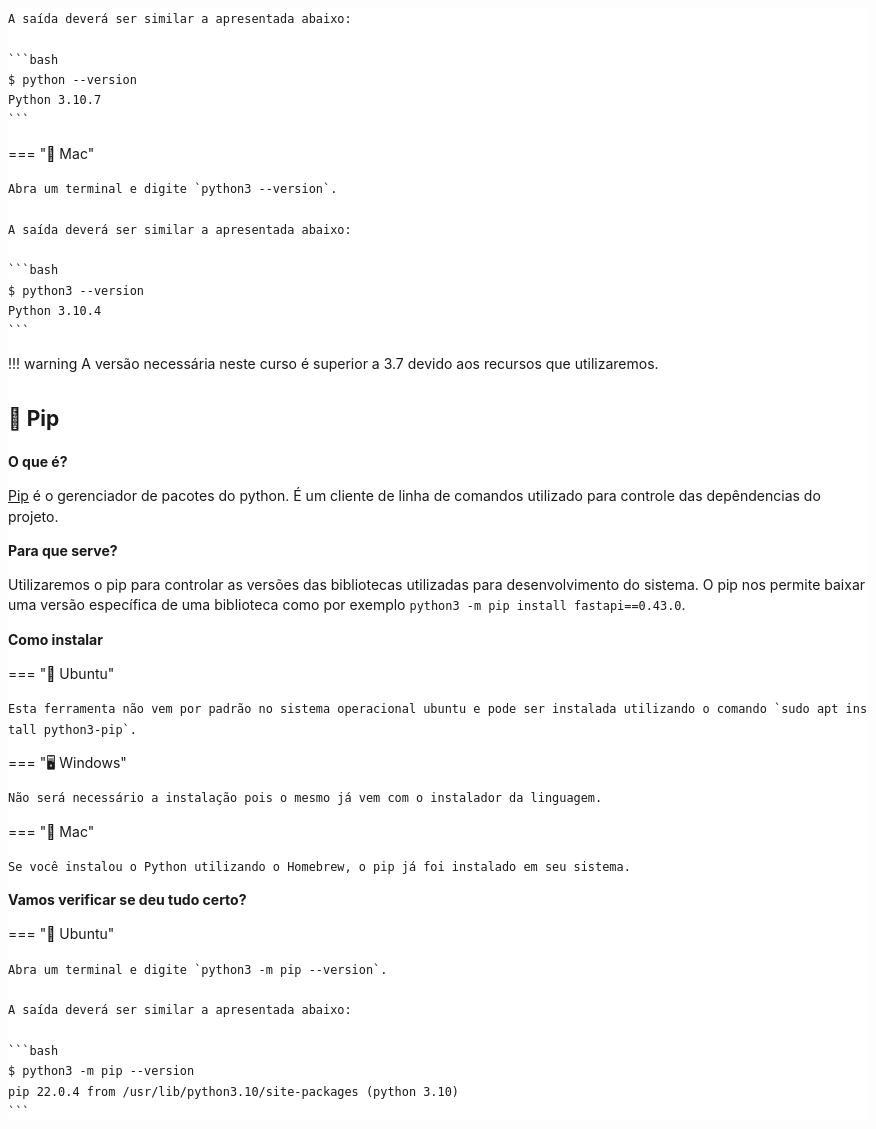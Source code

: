     A saída deverá ser similar a apresentada abaixo:

    ```bash
    $ python --version
    Python 3.10.7
    ```

=== "🍎 Mac"

    Abra um terminal e digite `python3 --version`.

    A saída deverá ser similar a apresentada abaixo:

    ```bash
    $ python3 --version
    Python 3.10.4
    ```

!!! warning
    A versão necessária neste curso é superior a 3.7 devido aos recursos que utilizaremos.

## 🚚 Pip

**O que é?**

[Pip](https://pypi.python.org/pypi/pip) é o gerenciador de pacotes do python. É um cliente de linha de comandos utilizado para controle das depêndencias do projeto.

**Para que serve?**

Utilizaremos o pip para controlar as versões das bibliotecas utilizadas para desenvolvimento do sistema. O pip nos permite baixar uma versão específica de uma biblioteca como por exemplo `python3 -m pip install fastapi==0.43.0`.

**Como instalar**

=== "🐧 Ubuntu"

    Esta ferramenta não vem por padrão no sistema operacional ubuntu e pode ser instalada utilizando o comando `sudo apt install python3-pip`.

=== "🖥️ Windows"

    Não será necessário a instalação pois o mesmo já vem com o instalador da linguagem.

=== "🍎 Mac"

    Se você instalou o Python utilizando o Homebrew, o pip já foi instalado em seu sistema.

**Vamos verificar se deu tudo certo?**

=== "🐧 Ubuntu"

    Abra um terminal e digite `python3 -m pip --version`.

    A saída deverá ser similar a apresentada abaixo:

    ```bash
    $ python3 -m pip --version
    pip 22.0.4 from /usr/lib/python3.10/site-packages (python 3.10)
    ```
